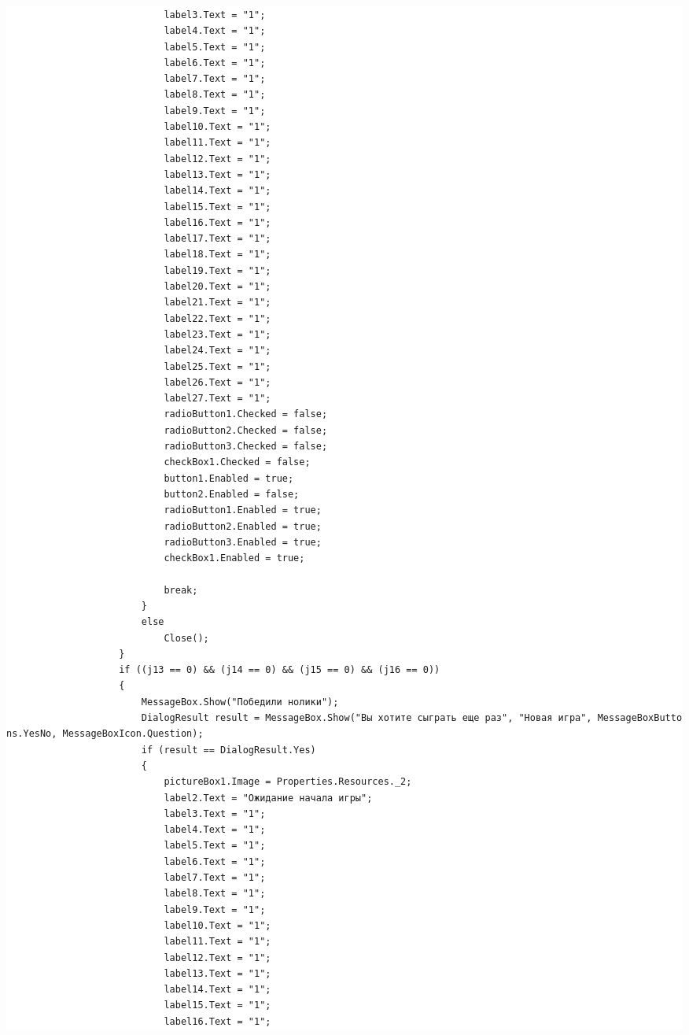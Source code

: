                                label3.Text = "1";
                                label4.Text = "1";
                                label5.Text = "1";
                                label6.Text = "1";
                                label7.Text = "1";
                                label8.Text = "1";
                                label9.Text = "1";
                                label10.Text = "1";
                                label11.Text = "1";
                                label12.Text = "1";
                                label13.Text = "1";
                                label14.Text = "1";
                                label15.Text = "1";
                                label16.Text = "1";
                                label17.Text = "1";
                                label18.Text = "1";
                                label19.Text = "1";
                                label20.Text = "1";
                                label21.Text = "1";
                                label22.Text = "1";
                                label23.Text = "1";
                                label24.Text = "1";
                                label25.Text = "1";
                                label26.Text = "1";
                                label27.Text = "1";
                                radioButton1.Checked = false;
                                radioButton2.Checked = false;
                                radioButton3.Checked = false;
                                checkBox1.Checked = false;
                                button1.Enabled = true;
                                button2.Enabled = false;
                                radioButton1.Enabled = true;
                                radioButton2.Enabled = true;
                                radioButton3.Enabled = true;
                                checkBox1.Enabled = true;
                                
                                break;
                            }
                            else
                                Close();
                        }
                        if ((j13 == 0) && (j14 == 0) && (j15 == 0) && (j16 == 0))
                        {
                            MessageBox.Show("Победили нолики");
                            DialogResult result = MessageBox.Show("Вы хотите сыграть еще раз", "Новая игра", MessageBoxButtons.YesNo, MessageBoxIcon.Question);
                            if (result == DialogResult.Yes)
                            {
                                pictureBox1.Image = Properties.Resources._2;
                                label2.Text = "Ожидание начала игры";
                                label3.Text = "1";
                                label4.Text = "1";
                                label5.Text = "1";
                                label6.Text = "1";
                                label7.Text = "1";
                                label8.Text = "1";
                                label9.Text = "1";
                                label10.Text = "1";
                                label11.Text = "1";
                                label12.Text = "1";
                                label13.Text = "1";
                                label14.Text = "1";
                                label15.Text = "1";
                                label16.Text = "1";